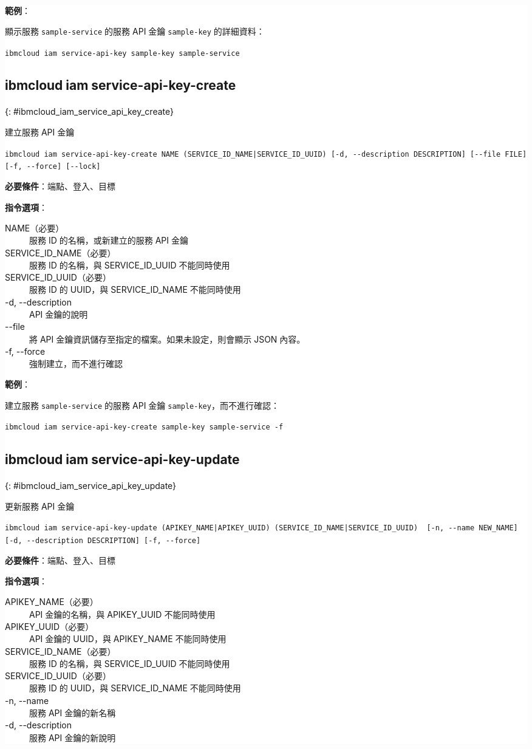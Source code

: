 <strong>範例</strong>：

顯示服務 `sample-service` 的服務 API 金鑰 `sample-key` 的詳細資料：

```
ibmcloud iam service-api-key sample-key sample-service
```

## ibmcloud iam service-api-key-create
{: #ibmcloud_iam_service_api_key_create}

建立服務 API 金鑰

```
ibmcloud iam service-api-key-create NAME (SERVICE_ID_NAME|SERVICE_ID_UUID) [-d, --description DESCRIPTION] [--file FILE] [-f, --force] [--lock]
```

<strong>必要條件</strong>：端點、登入、目標

<strong>指令選項</strong>：
<dl>
  <dt>NAME（必要）</dt>
  <dd>服務 ID 的名稱，或新建立的服務 API 金鑰</dd>
  <dt>SERVICE_ID_NAME（必要）</dt>
  <dd>服務 ID 的名稱，與 SERVICE_ID_UUID 不能同時使用</dd>
  <dt>SERVICE_ID_UUID（必要）</dt>
  <dd>服務 ID 的 UUID，與 SERVICE_ID_NAME 不能同時使用</dd>
  <dt>-d, --description</dt>
  <dd>API 金鑰的說明</dd>
  <dt>--file</dt>
  <dd>將 API 金鑰資訊儲存至指定的檔案。如果未設定，則會顯示 JSON 內容。</dd>
  <dt>-f, --force</dt>
  <dd>強制建立，而不進行確認</dd>
</dl>

<strong>範例</strong>：

建立服務 `sample-service` 的服務 API 金鑰 `sample-key`，而不進行確認：

```
ibmcloud iam service-api-key-create sample-key sample-service -f
```

## ibmcloud iam service-api-key-update
{: #ibmcloud_iam_service_api_key_update}

更新服務 API 金鑰

```
ibmcloud iam service-api-key-update (APIKEY_NAME|APIKEY_UUID) (SERVICE_ID_NAME|SERVICE_ID_UUID)  [-n, --name NEW_NAME] [-d, --description DESCRIPTION] [-f, --force]
```

<strong>必要條件</strong>：端點、登入、目標

<strong>指令選項</strong>：
<dl>
  <dt>APIKEY_NAME（必要）</dt>
  <dd>API 金鑰的名稱，與 APIKEY_UUID 不能同時使用</dd>
  <dt>APIKEY_UUID（必要）</dt>
  <dd>API 金鑰的 UUID，與 APIKEY_NAME 不能同時使用</dd>
  <dt>SERVICE_ID_NAME（必要）</dt>
  <dd>服務 ID 的名稱，與 SERVICE_ID_UUID 不能同時使用</dd>
  <dt>SERVICE_ID_UUID（必要）</dt>
  <dd>服務 ID 的 UUID，與 SERVICE_ID_NAME 不能同時使用</dd>
  <dt>-n, --name</dt>
  <dd>服務 API 金鑰的新名稱</dd>
  <dt>-d, --description</dt>
  <dd>服務 API 金鑰的新說明</dd>